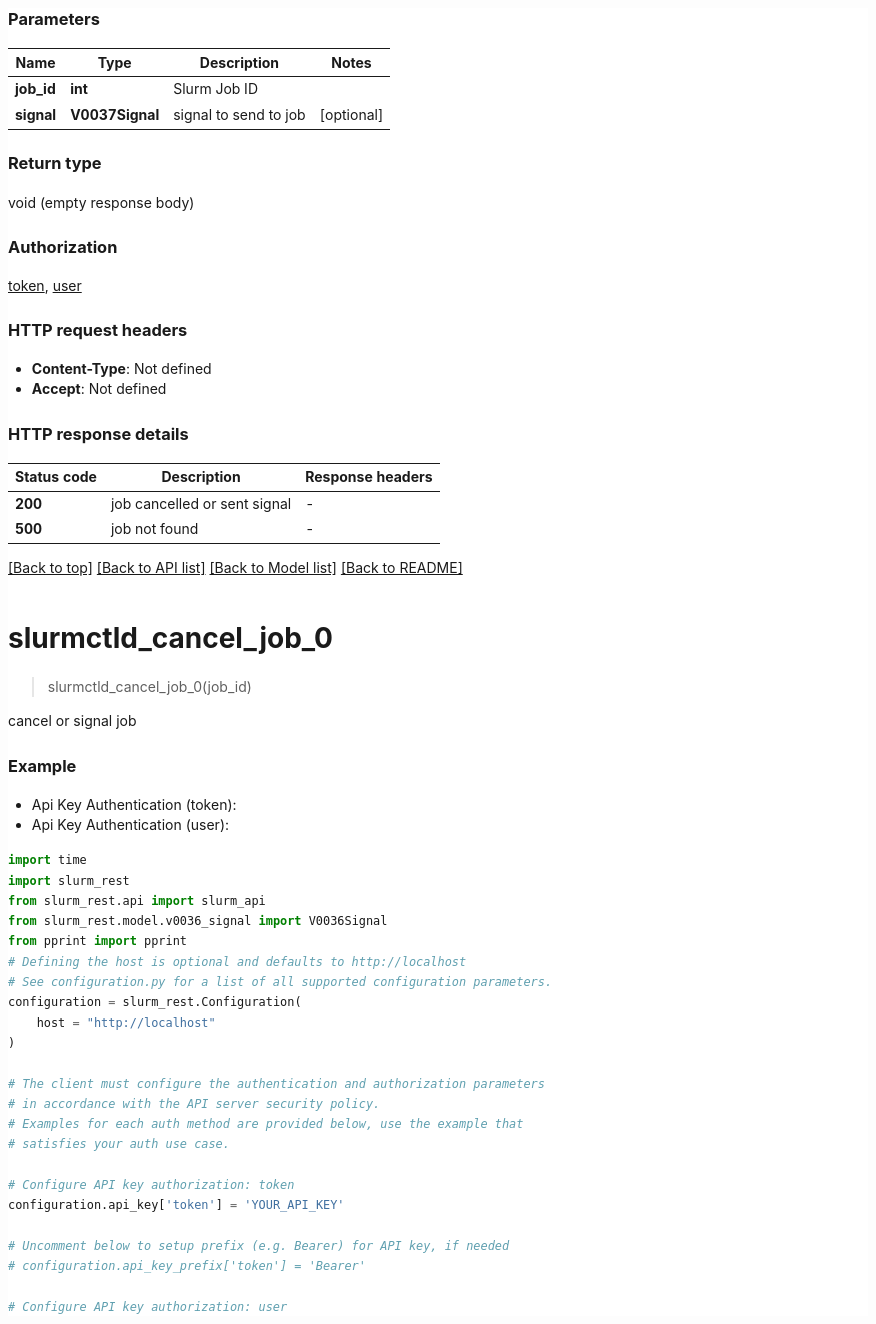 
### Parameters

Name | Type | Description  | Notes
------------- | ------------- | ------------- | -------------
 **job_id** | **int**| Slurm Job ID |
 **signal** | **V0037Signal**| signal to send to job | [optional]

### Return type

void (empty response body)

### Authorization

[token](../README.md#token), [user](../README.md#user)

### HTTP request headers

 - **Content-Type**: Not defined
 - **Accept**: Not defined


### HTTP response details

| Status code | Description | Response headers |
|-------------|-------------|------------------|
**200** | job cancelled or sent signal |  -  |
**500** | job not found |  -  |

[[Back to top]](#) [[Back to API list]](../README.md#documentation-for-api-endpoints) [[Back to Model list]](../README.md#documentation-for-models) [[Back to README]](../README.md)

# **slurmctld_cancel_job_0**
> slurmctld_cancel_job_0(job_id)

cancel or signal job

### Example

* Api Key Authentication (token):
* Api Key Authentication (user):

```python
import time
import slurm_rest
from slurm_rest.api import slurm_api
from slurm_rest.model.v0036_signal import V0036Signal
from pprint import pprint
# Defining the host is optional and defaults to http://localhost
# See configuration.py for a list of all supported configuration parameters.
configuration = slurm_rest.Configuration(
    host = "http://localhost"
)

# The client must configure the authentication and authorization parameters
# in accordance with the API server security policy.
# Examples for each auth method are provided below, use the example that
# satisfies your auth use case.

# Configure API key authorization: token
configuration.api_key['token'] = 'YOUR_API_KEY'

# Uncomment below to setup prefix (e.g. Bearer) for API key, if needed
# configuration.api_key_prefix['token'] = 'Bearer'

# Configure API key authorization: user
```